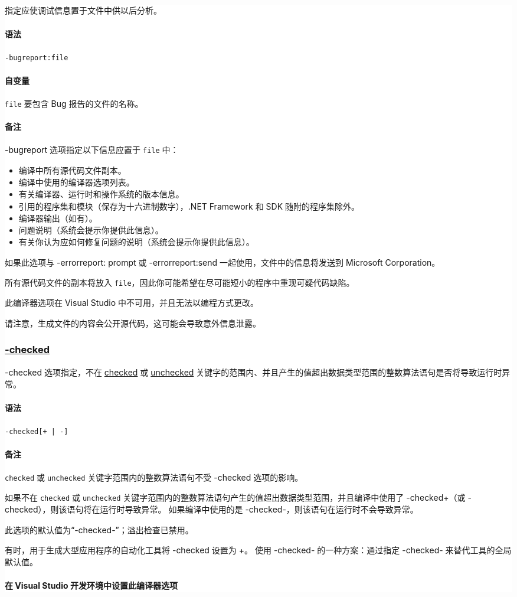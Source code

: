 指定应使调试信息置于文件中供以后分析。

#### 语法

```console
-bugreport:file  
```

#### 自变量

`file`
要包含 Bug 报告的文件的名称。

#### 备注

-bugreport 选项指定以下信息应置于 `file` 中：

- 编译中所有源代码文件副本。
- 编译中使用的编译器选项列表。
- 有关编译器、运行时和操作系统的版本信息。
- 引用的程序集和模块（保存为十六进制数字），.NET Framework 和 SDK 随附的程序集除外。
- 编译器输出（如有）。
- 问题说明（系统会提示你提供此信息）。
- 有关你认为应如何修复问题的说明（系统会提示你提供此信息）。

如果此选项与 -errorreport: prompt 或 -errorreport:send 一起使用，文件中的信息将发送到 Microsoft Corporation。

所有源代码文件的副本将放入 `file`，因此你可能希望在尽可能短小的程序中重现可疑代码缺陷。

此编译器选项在 Visual Studio 中不可用，并且无法以编程方式更改。

请注意，生成文件的内容会公开源代码，这可能会导致意外信息泄露。

### [-checked](https://docs.microsoft.com/en-us/dotnet/csharp/language-reference/compiler-options/checked-compiler-option)

-checked 选项指定，不在 [checked](https://docs.microsoft.com/zh-cn/dotnet/csharp/language-reference/keywords/checked) 或 [unchecked](https://docs.microsoft.com/zh-cn/dotnet/csharp/language-reference/keywords/unchecked) 关键字的范围内、并且产生的值超出数据类型范围的整数算法语句是否将导致运行时异常。

#### 语法

```console
-checked[+ | -]  
```

#### 备注

`checked` 或 `unchecked` 关键字范围内的整数算法语句不受 -checked 选项的影响。

如果不在 `checked` 或 `unchecked` 关键字范围内的整数算法语句产生的值超出数据类型范围，并且编译中使用了 -checked+（或 -checked），则该语句将在运行时导致异常。 如果编译中使用的是 -checked-，则该语句在运行时不会导致异常。

此选项的默认值为“-checked-”；溢出检查已禁用。

有时，用于生成大型应用程序的自动化工具将 -checked 设置为 +。 使用 -checked- 的一种方案：通过指定 -checked- 来替代工具的全局默认值。

#### 在 Visual Studio 开发环境中设置此编译器选项
